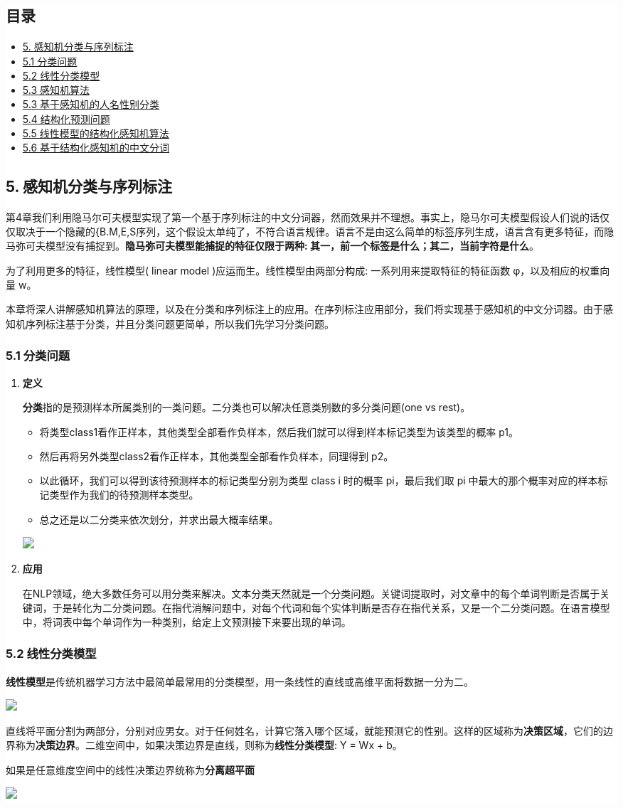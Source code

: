 ## 目录
- [5. 感知机分类与序列标注](#5-感知机分类与序列标注)
- [5.1 分类问题](#51-分类问题)
- [5.2 线性分类模型](#52-线性分类模型)
- [5.3 感知机算法](#53-感知机算法)
- [5.3 基于感知机的人名性别分类](#53-基于感知机的人名性别分类)
- [5.4 结构化预测问题](#54-结构化预测问题)
- [5.5 线性模型的结构化感知机算法](#55-线性模型的结构化感知机算法)
- [5.6 基于结构化感知机的中文分词](#56-基于结构化感知机的中文分词)

## 5. 感知机分类与序列标注

第4章我们利用隐马尔可夫模型实现了第一个基于序列标注的中文分词器，然而效果并不理想。事实上，隐马尔可夫模型假设人们说的话仅仅取决于一个隐藏的{B.M,E,S序列，这个假设太单纯了，不符合语言规律。语言不是由这么简单的标签序列生成，语言含有更多特征，而隐马弥可夫模型没有捕捉到。**隐马弥可夫模型能捕捉的特征仅限于两种: 其一，前一个标签是什么；其二，当前字符是什么**。

为了利用更多的特征，线性模型( linear model )应运而生。线性模型由两部分构成: 一系列用来提取特征的特征函数 φ，以及相应的权重向量 w。

本章将深人讲解感知机算法的原理，以及在分类和序列标注上的应用。在序列标注应用部分，我们将实现基于感知机的中文分词器。由于感知机序列标注基于分类，并且分类问题更简单，所以我们先学习分类问题。



### 5.1 分类问题

1. **定义**

   **分类**指的是预测样本所属类别的一类问题。二分类也可以解决任意类别数的多分类问题(one vs rest)。

   - 将类型class1看作正样本，其他类型全部看作负样本，然后我们就可以得到样本标记类型为该类型的概率 p1。

   - 然后再将另外类型class2看作正样本，其他类型全部看作负样本，同理得到 p2。

   - 以此循环，我们可以得到该待预测样本的标记类型分别为类型 class i 时的概率 pi，最后我们取 pi 中最大的那个概率对应的样本标记类型作为我们的待预测样本类型。
   - 总之还是以二分类来依次划分，并求出最大概率结果。

   ![](https://github.com/NLP-LOVE/Introduction-NLP/raw/master/img/2020-2-8_10-27-54.png)

   

2. **应用**

   在NLP领域，绝大多数任务可以用分类来解决。文本分类天然就是一个分类问题。关键词提取时，对文章中的每个单词判断是否属于关键词，于是转化为二分类问题。在指代消解问题中，对每个代词和每个实体判断是否存在指代关系，又是一个二分类问题。在语言模型中，将词表中每个单词作为一种类别，给定上文预测接下来要出现的单词。



### 5.2 线性分类模型

**线性模型**是传统机器学习方法中最简单最常用的分类模型，用一条线性的直线或高维平面将数据一分为二。

![](https://github.com/NLP-LOVE/Introduction-NLP/raw/master/img/2020-2-8_10-54-50.png)

直线将平面分割为两部分，分别对应男女。对于任何姓名，计算它落入哪个区域，就能预测它的性别。这样的区域称为**决策区域**，它们的边界称为**决策边界**。二维空间中，如果决策边界是直线，则称为**线性分类模型**: Y = Wx + b。

如果是任意维度空间中的线性决策边界统称为**分离超平面**

![](https://github.com/NLP-LOVE/Introduction-NLP/raw/master/img/2020-2-8_11-1-3.png)

